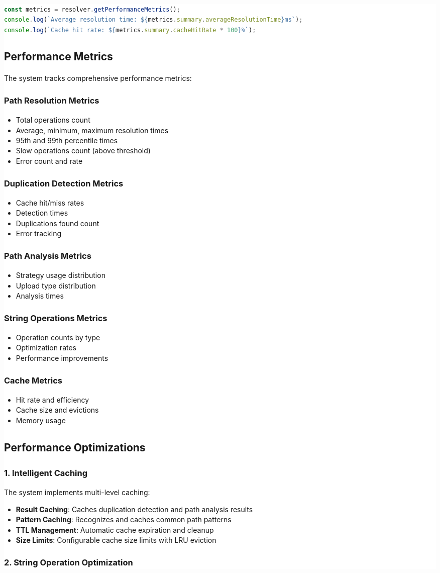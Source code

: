 ```javascript
const metrics = resolver.getPerformanceMetrics();
console.log(`Average resolution time: ${metrics.summary.averageResolutionTime}ms`);
console.log(`Cache hit rate: ${metrics.summary.cacheHitRate * 100}%`);
```

## Performance Metrics

The system tracks comprehensive performance metrics:

### Path Resolution Metrics
- Total operations count
- Average, minimum, maximum resolution times
- 95th and 99th percentile times
- Slow operations count (above threshold)
- Error count and rate

### Duplication Detection Metrics
- Cache hit/miss rates
- Detection times
- Duplications found count
- Error tracking

### Path Analysis Metrics
- Strategy usage distribution
- Upload type distribution
- Analysis times

### String Operations Metrics
- Operation counts by type
- Optimization rates
- Performance improvements

### Cache Metrics
- Hit rate and efficiency
- Cache size and evictions
- Memory usage

## Performance Optimizations

### 1. Intelligent Caching

The system implements multi-level caching:

- **Result Caching**: Caches duplication detection and path analysis results
- **Pattern Caching**: Recognizes and caches common path patterns
- **TTL Management**: Automatic cache expiration and cleanup
- **Size Limits**: Configurable cache size limits with LRU eviction

### 2. String Operation Optimization
